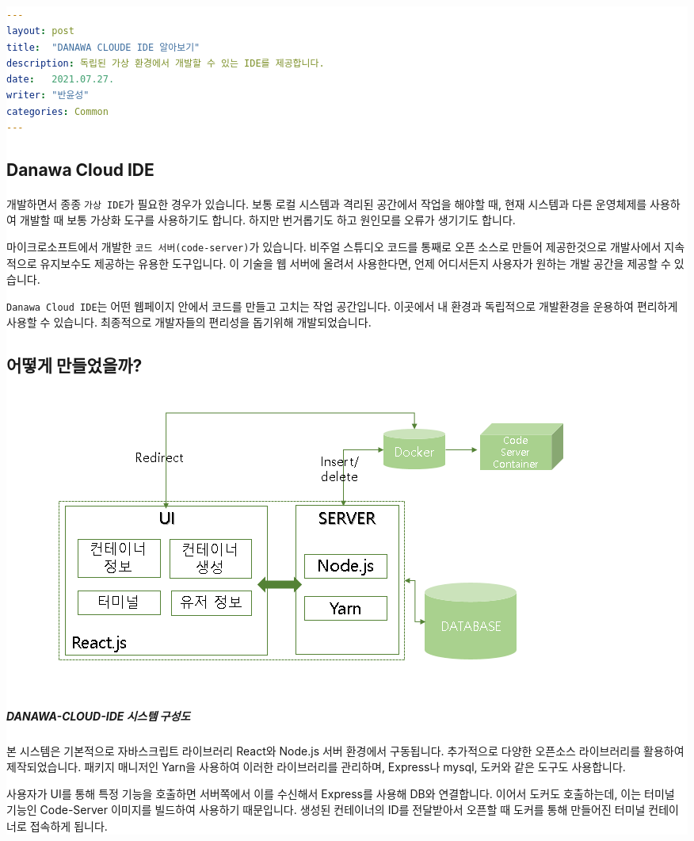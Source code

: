 ```yaml
---
layout: post
title:  "DANAWA CLOUDE IDE 알아보기"
description: 독립된 가상 환경에서 개발할 수 있는 IDE를 제공합니다.
date:   2021.07.27. 
writer: "반윤성"
categories: Common
---
```




## Danawa Cloud IDE
개발하면서 종종 `가상 IDE`가 필요한 경우가 있습니다. 보통 로컬 시스템과 격리된 공간에서 작업을 해야할 때, 현재 시스템과 다른 운영체제를 사용하여 개발할 때 보통 가상화 도구를 사용하기도 합니다. 하지만 번거롭기도 하고 원인모를 오류가 생기기도 합니다.
   
마이크로소프트에서 개발한 `코드 서버(code-server)`가 있습니다. 비주얼 스튜디오 코드를 통째로 오픈 소스로 만들어 제공한것으로 개발사에서 지속적으로 유지보수도 제공하는 유용한 도구입니다. 이 기술을 웹 서버에 올려서 사용한다면, 언제 어디서든지 사용자가 원하는 개발 공간을 제공할 수 있습니다.

`Danawa Cloud IDE`는 어떤 웹페이지 안에서 코드를 만들고 고치는 작업 공간입니다. 이곳에서 내 환경과 독립적으로 개발환경을 운용하여 편리하게 사용할 수 있습니다. 최종적으로 개발자들의 편리성을 돕기위해 개발되었습니다.  

## 어떻게 만들었을까?

![/images/2021-07-27-Danawa-Cloud-Ide/Ide_system.png](/images/2021-07-27-Danawa-Cloud-Ide/Ide_system.png)

##### DANAWA-CLOUD-IDE 시스템 구성도

본 시스템은 기본적으로 자바스크립트 라이브러리 React와 Node.js 서버 환경에서 구동됩니다. 추가적으로 다양한 오픈소스 라이브러리를 활용하여 제작되었습니다. 패키지 매니저인 Yarn을 사용하여 이러한 라이브러리를 관리하며, Express나 mysql, 도커와 같은 도구도 사용합니다.

사용자가 UI를 통해 특정 기능을 호출하면 서버쪽에서 이를 수신해서 Express를 사용해 DB와 연결합니다. 이어서 도커도 호출하는데, 이는 터미널 기능인 Code-Server 이미지를 빌드하여 사용하기 때문입니다. 생성된 컨테이너의 ID를 전달받아서 오픈할 때 도커를 통해 만들어진 터미널 컨테이너로 접속하게 됩니다.
